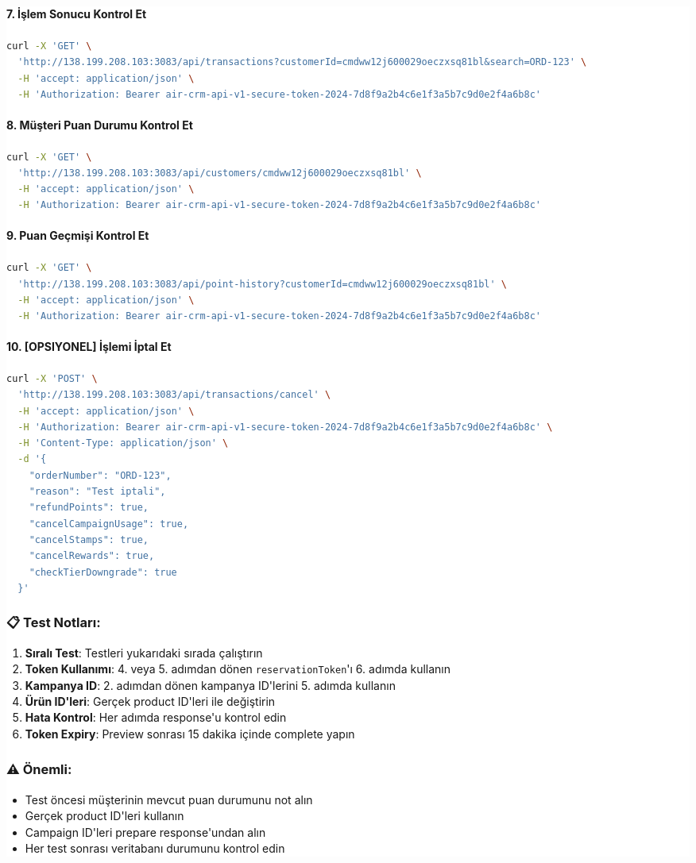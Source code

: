#### 7. İşlem Sonucu Kontrol Et
```bash
curl -X 'GET' \
  'http://138.199.208.103:3083/api/transactions?customerId=cmdww12j600029oeczxsq81bl&search=ORD-123' \
  -H 'accept: application/json' \
  -H 'Authorization: Bearer air-crm-api-v1-secure-token-2024-7d8f9a2b4c6e1f3a5b7c9d0e2f4a6b8c'
```

#### 8. Müşteri Puan Durumu Kontrol Et
```bash
curl -X 'GET' \
  'http://138.199.208.103:3083/api/customers/cmdww12j600029oeczxsq81bl' \
  -H 'accept: application/json' \
  -H 'Authorization: Bearer air-crm-api-v1-secure-token-2024-7d8f9a2b4c6e1f3a5b7c9d0e2f4a6b8c'
```

#### 9. Puan Geçmişi Kontrol Et
```bash
curl -X 'GET' \
  'http://138.199.208.103:3083/api/point-history?customerId=cmdww12j600029oeczxsq81bl' \
  -H 'accept: application/json' \
  -H 'Authorization: Bearer air-crm-api-v1-secure-token-2024-7d8f9a2b4c6e1f3a5b7c9d0e2f4a6b8c'
```

#### 10. [OPSIYONEL] İşlemi İptal Et
```bash
curl -X 'POST' \
  'http://138.199.208.103:3083/api/transactions/cancel' \
  -H 'accept: application/json' \
  -H 'Authorization: Bearer air-crm-api-v1-secure-token-2024-7d8f9a2b4c6e1f3a5b7c9d0e2f4a6b8c' \
  -H 'Content-Type: application/json' \
  -d '{
    "orderNumber": "ORD-123",
    "reason": "Test iptali",
    "refundPoints": true,
    "cancelCampaignUsage": true,
    "cancelStamps": true,
    "cancelRewards": true,
    "checkTierDowngrade": true
  }'
```

### 📋 Test Notları:

1. **Sıralı Test**: Testleri yukarıdaki sırada çalıştırın
2. **Token Kullanımı**: 4. veya 5. adımdan dönen `reservationToken`'ı 6. adımda kullanın
3. **Kampanya ID**: 2. adımdan dönen kampanya ID'lerini 5. adımda kullanın
4. **Ürün ID'leri**: Gerçek product ID'leri ile değiştirin
5. **Hata Kontrol**: Her adımda response'u kontrol edin
6. **Token Expiry**: Preview sonrası 15 dakika içinde complete yapın

### ⚠️ Önemli:
- Test öncesi müşterinin mevcut puan durumunu not alın
- Gerçek product ID'leri kullanın
- Campaign ID'leri prepare response'undan alın
- Her test sonrası veritabanı durumunu kontrol edin
